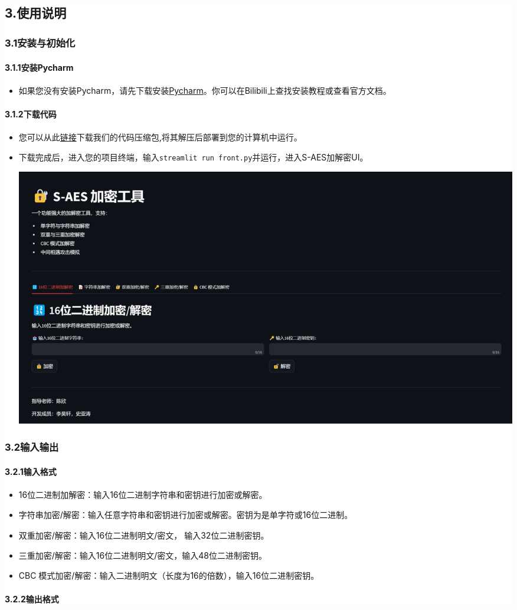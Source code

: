 ## 3.使用说明

### 3.1安装与初始化

#### 3.1.1安装Pycharm

- 如果您没有安装Pycharm，请先下载安装[Pycharm](https://www.jetbrains.com/pycharm/download/?sectio)。你可以在Bilibili上查找安装教程或查看官方文档。

#### 3.1.2下载代码

- 您可以从此[链接](https://github.com/Yhaokaf/S-DES/archive/refs/heads/master.zip)下载我们的代码压缩包,将其解压后部署到您的计算机中运行。

- 下载完成后，进入您的项目终端，输入`streamlit run front.py`并运行，进入S-AES加解密UI。

  ![image-20241106225551607](images/image-20241106225551607.png)

### 3.2输入输出

#### 3.2.1输入格式

- 16位二进制加解密：输入16位二进制字符串和密钥进行加密或解密。

- 字符串加密/解密：输入任意字符串和密钥进行加密或解密。密钥为是单字符或16位二进制。
- 双重加密/解密：输入16位二进制明文/密文， 输入32位二进制密钥。
- 三重加密/解密：输入16位二进制明文/密文，输入48位二进制密钥。
- CBC 模式加密/解密：输入二进制明文（长度为16的倍数），输入16位二进制密钥。

#### 3.2.2输出格式
